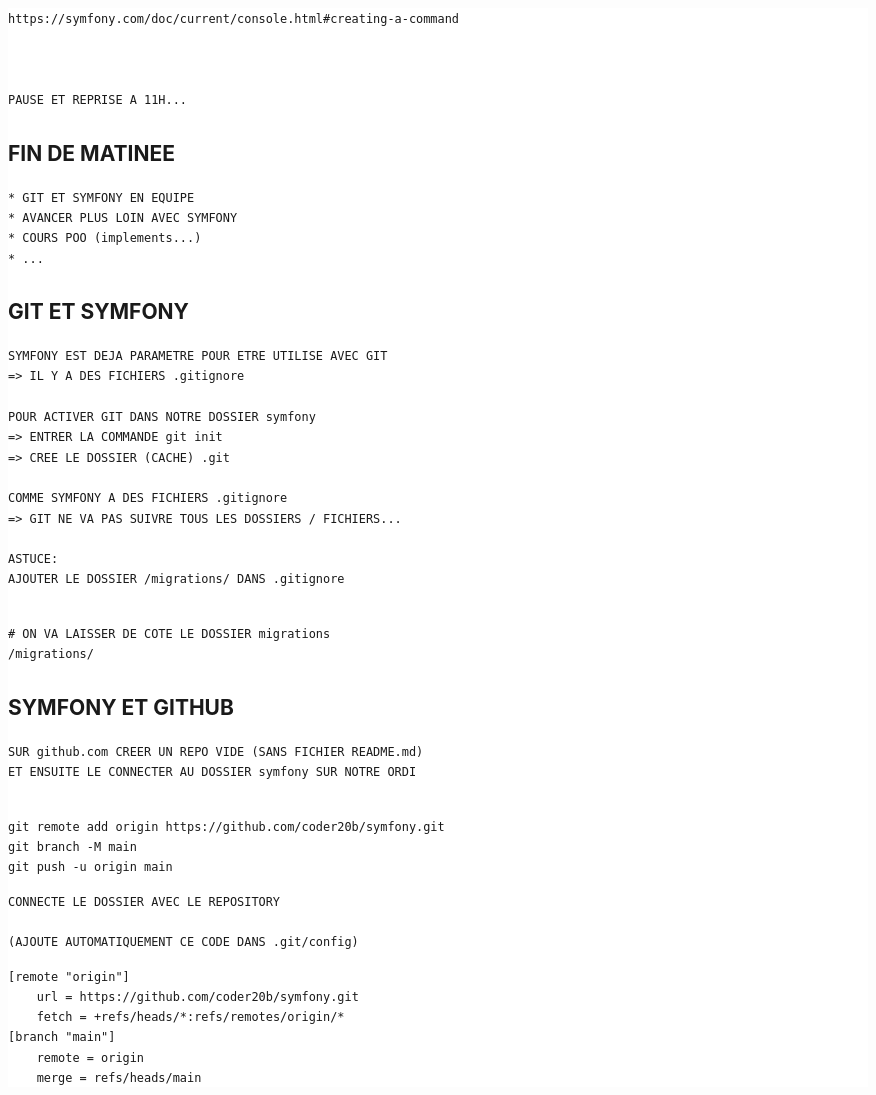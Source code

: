     https://symfony.com/doc/current/console.html#creating-a-command



    PAUSE ET REPRISE A 11H...

## FIN DE MATINEE

    * GIT ET SYMFONY EN EQUIPE
    * AVANCER PLUS LOIN AVEC SYMFONY
    * COURS POO (implements...)
    * ...

## GIT ET SYMFONY

    SYMFONY EST DEJA PARAMETRE POUR ETRE UTILISE AVEC GIT
    => IL Y A DES FICHIERS .gitignore

    POUR ACTIVER GIT DANS NOTRE DOSSIER symfony
    => ENTRER LA COMMANDE git init
    => CREE LE DOSSIER (CACHE) .git

    COMME SYMFONY A DES FICHIERS .gitignore
    => GIT NE VA PAS SUIVRE TOUS LES DOSSIERS / FICHIERS...

    ASTUCE:
    AJOUTER LE DOSSIER /migrations/ DANS .gitignore

```

# ON VA LAISSER DE COTE LE DOSSIER migrations
/migrations/

```

## SYMFONY ET GITHUB

    SUR github.com CREER UN REPO VIDE (SANS FICHIER README.md)
    ET ENSUITE LE CONNECTER AU DOSSIER symfony SUR NOTRE ORDI

```

git remote add origin https://github.com/coder20b/symfony.git
git branch -M main
git push -u origin main

```

    CONNECTE LE DOSSIER AVEC LE REPOSITORY

    (AJOUTE AUTOMATIQUEMENT CE CODE DANS .git/config)

```
[remote "origin"]
	url = https://github.com/coder20b/symfony.git
	fetch = +refs/heads/*:refs/remotes/origin/*
[branch "main"]
	remote = origin
	merge = refs/heads/main
```
